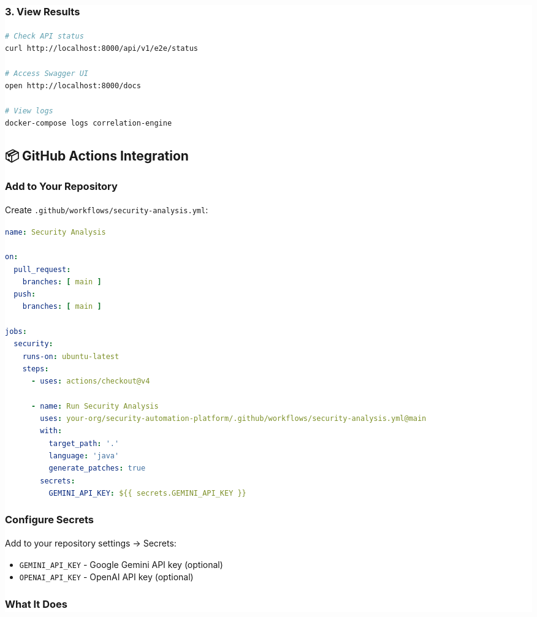 ### 3. View Results

```bash
# Check API status
curl http://localhost:8000/api/v1/e2e/status

# Access Swagger UI
open http://localhost:8000/docs

# View logs
docker-compose logs correlation-engine
```

## 📦 GitHub Actions Integration

### Add to Your Repository

Create `.github/workflows/security-analysis.yml`:

```yaml
name: Security Analysis

on:
  pull_request:
    branches: [ main ]
  push:
    branches: [ main ]

jobs:
  security:
    runs-on: ubuntu-latest
    steps:
      - uses: actions/checkout@v4
      
      - name: Run Security Analysis
        uses: your-org/security-automation-platform/.github/workflows/security-analysis.yml@main
        with:
          target_path: '.'
          language: 'java'
          generate_patches: true
        secrets:
          GEMINI_API_KEY: ${{ secrets.GEMINI_API_KEY }}
```

### Configure Secrets

Add to your repository settings → Secrets:

- `GEMINI_API_KEY` - Google Gemini API key (optional)
- `OPENAI_API_KEY` - OpenAI API key (optional)

### What It Does
